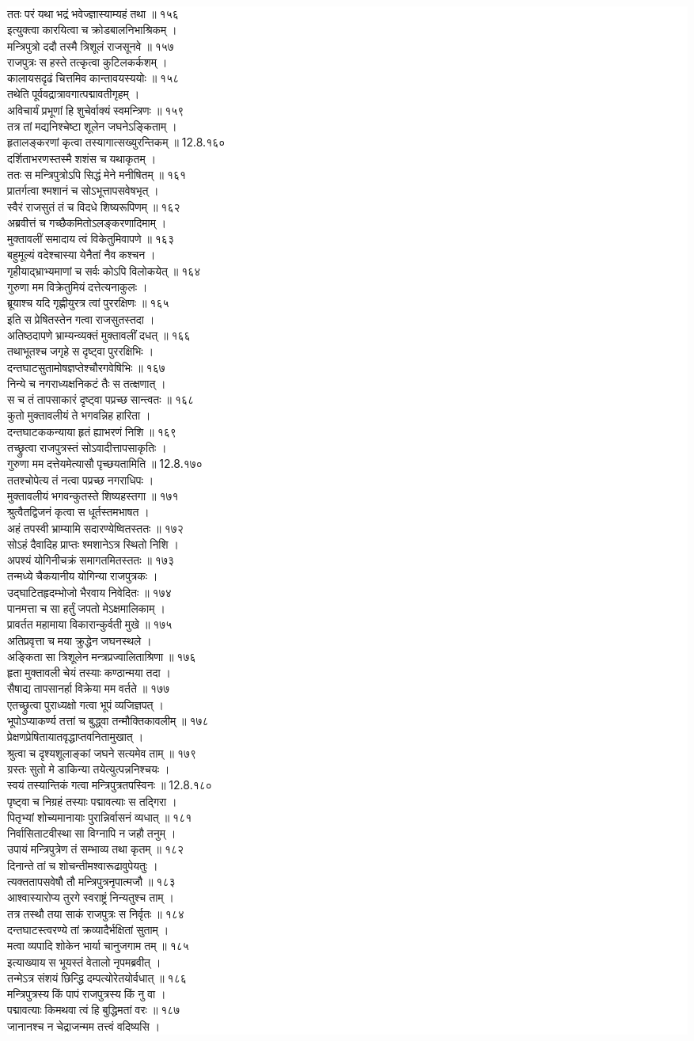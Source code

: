ततः परं यथा भद्रं भवेज्ज्ञास्याम्यहं तथा ॥ १५६  
इत्युक्त्वा कारयित्वा च क्रोडबालनिभाश्रिकम् ।  
मन्त्रिपुत्रो ददौ तस्मै त्रिशूलं राजसूनवे ॥ १५७  
राजपुत्रः स हस्ते तत्कृत्वा कुटिलकर्कशम् ।  
कालायसदृढं चित्तमिव कान्तावयस्ययोः ॥ १५८  
तथेति पूर्ववद्रात्रावगात्पद्मावतीगृहम् ।  
अविचार्यं प्रभूणां हि शुचेर्वाक्यं स्वमन्त्रिणः ॥ १५९  
तत्र तां मद्यनिश्चेष्टा शूलेन जघनेऽङ्किताम् ।  
हृतालङ्करणां कृत्वा तस्यागात्सख्युरन्तिकम् ॥ 12.8.१६०  
दर्शिताभरणस्तस्मै शशंस च यथाकृतम् ।  
ततः स मन्त्रिपुत्रोऽपि सिद्धं मेने मनीषितम् ॥ १६१  
प्रातर्गत्वा श्मशानं च सोऽभूत्तापसवेषभृत् ।  
स्वैरं राजसुतं तं च विदधे शिष्यरूपिणम् ॥ १६२  
अब्रवीत्तं च गच्छैकमितोऽलङ्करणादिमाम् ।  
मुक्तावलीं समादाय त्वं विकेतुमिवापणे ॥ १६३  
बहुमूल्यं वदेश्चास्या येनैतां नैव कश्चन ।  
गृहीयाद्भ्राभ्यमाणां च सर्वः कोऽपि विलोकयेत् ॥ १६४  
गुरुणा मम विक्रेतुमियं दत्तेत्यनाकुलः ।  
ब्रूयाश्च यदि गृह्णीयुरत्र त्वां पुररक्षिणः ॥ १६५  
इति स प्रेषितस्तेन गत्वा राजसुतस्तदा ।  
अतिष्ठदापणे भ्राम्यन्व्यक्तं मुक्तावलीं दधत् ॥ १६६  
तथाभूतश्च जगृहे स दृष्ट्वा पुररक्षिभिः ।  
दन्तघाटसुतामोषज्ञप्तेश्चौरगवेषिभिः ॥ १६७  
निन्ये च नगराध्यक्षनिकटं तैः स तत्क्षणात् ।  
स च तं तापसाकारं दृष्ट्वा पप्रच्छ सान्त्वतः ॥ १६८  
कुतो मुक्तावलीयं ते भगवन्निह हारिता ।  
दन्तघाटककन्याया हृतं ह्याभरणं निशि ॥ १६९  
तच्छ्रुत्वा राजपुत्रस्तं सोऽवादीत्तापसाकृतिः ।  
गुरुणा मम दत्तेयमेत्यासौ पृच्छयतामिति ॥ 12.8.१७०  
ततश्चोपेत्य तं नत्वा पप्रच्छ नगराधिपः ।  
मुक्तावलीयं भगवन्कुतस्ते शिष्यहस्तगा ॥ १७१  
श्रुत्वैतद्विजनं कृत्वा स धूर्तस्तमभाषत ।  
अहं तपस्वी भ्राम्यामि सदारण्येष्वितस्ततः ॥ १७२  
सोऽहं दैवादिह प्राप्तः श्मशानेऽत्र स्थितो निशि ।  
अपश्यं योगिनीचक्रं समागतमितस्ततः ॥ १७३  
तन्मध्ये चैकयानीय योगिन्या राजपुत्रकः ।  
उद्घाटितहृदम्भोजो भैरवाय निवेदितः ॥ १७४  
पानमत्ता च सा हर्तुं जपतो मेऽक्षमालिकाम् ।  
प्रावर्तत महामाया विकारान्कुर्वती मुखे ॥ १७५  
अतिप्रवृत्ता च मया क्रुद्धेन जघनस्थले ।  
अङ्किता सा त्रिशूलेन मन्त्रप्रज्वालिताश्रिणा ॥ १७६  
हृता मुक्तावली चेयं तस्याः कण्ठान्मया तदा ।  
सैषाद्य तापसानर्हा विक्रेया मम वर्तते ॥ १७७  
एतच्छ्रुत्वा पुराध्यक्षो गत्वा भूपं व्यजिज्ञपत् ।  
भूपोऽप्याकर्ण्य तत्तां च बुद्ध्वा तन्मौक्तिकावलीम् ॥ १७८  
प्रेक्षणप्रेषितायातवृद्धाप्तवनितामुखात् ।  
श्रुत्वा च दृश्यशूलाङ्कां जघने सत्यमेव ताम् ॥ १७९  
ग्रस्तः सुतो मे डाकिन्या तयेत्युत्पन्ननिश्चयः ।  
स्वयं तस्यान्तिकं गत्वा मन्त्रिपुत्रतपस्विनः ॥ 12.8.१८०  
पृष्ट्वा च निग्रहं तस्याः पद्मावत्याः स तद्गिरा ।  
पितृभ्यां शोच्यमानायाः पुरान्निर्वासनं व्यधात् ॥ १८१  
निर्वासिताटवीस्था सा विग्नापि न जहौ तनुम् ।  
उपायं मन्त्रिपुत्रेण तं सम्भाव्य तथा कृतम् ॥ १८२  
दिनान्ते तां च शोचन्तीमश्वारूढावुपेयतुः ।  
त्यक्ततापसवेषौ तौ मन्त्रिपुत्रनृपात्मजौ ॥ १८३  
आश्वास्यारोप्य तुरगे स्वराष्ट्रं निन्यतुश्च ताम् ।  
तत्र तस्थौ तया साकं राजपुत्रः स निर्वृतः ॥ १८४  
दन्तघाटस्त्वरण्ये तां क्रव्यादैर्भक्षितां सुताम् ।  
मत्वा व्यपादि शोकेन भार्या चानुजगाम तम् ॥ १८५  
इत्याख्याय स भूयस्तं वेतालो नृपमब्रवीत् ।  
तन्मेऽत्र संशयं छिन्द्धि दम्पत्योरेतयोर्वधात् ॥ १८६  
मन्त्रिपुत्रस्य किं पापं राजपुत्रस्य किं नु वा ।  
पद्मावत्याः किमथवा त्वं हि बुद्धिमतां वरः ॥ १८७  
जानानश्च न चेद्राजन्मम तत्त्वं वदिष्यसि ।  